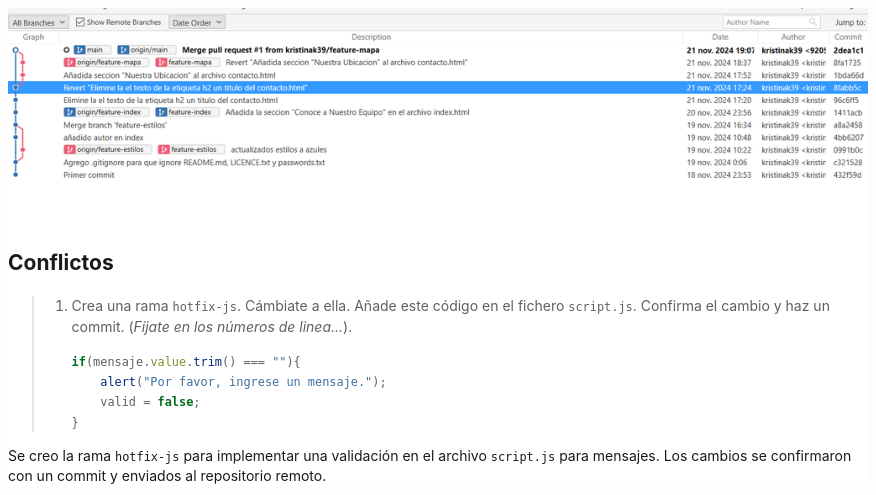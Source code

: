 ![image-20241121192105066](./EjercicioDeGit.assets/image-20241121192105066.png)

<div style="page-break-before: always;">

## Conflictos 



> 1. Crea una rama `hotfix-js`. Cámbiate a ella. Añade este código en el fichero `script.js`. Confirma el cambio y haz un commit. (*Fíjate en los números de linea...*).
>
>    ````js
>    if(mensaje.value.trim() === ""){
>        alert("Por favor, ingrese un mensaje.");
>        valid = false;
>    }
>    ````



Se creo la rama `hotfix-js` para implementar una validación en el archivo `script.js` para mensajes. Los cambios se confirmaron con un commit y enviados al repositorio remoto.
